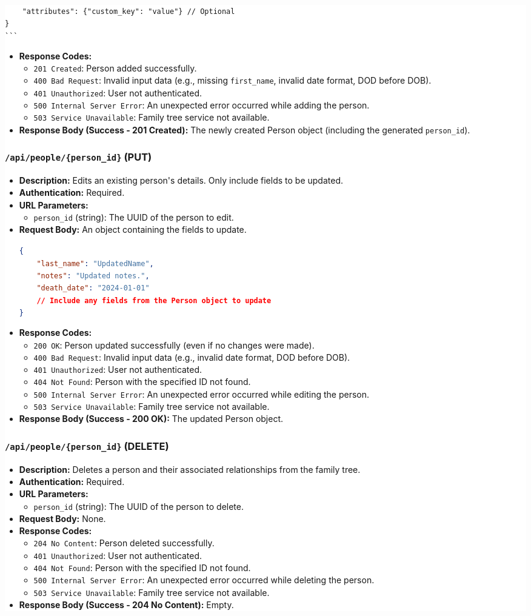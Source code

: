         "attributes": {"custom_key": "value"} // Optional
    }
    ```
-   **Response Codes:**
    -   `201 Created`: Person added successfully.
    -   `400 Bad Request`: Invalid input data (e.g., missing `first_name`, invalid date format, DOD before DOB).
    -   `401 Unauthorized`: User not authenticated.
    -   `500 Internal Server Error`: An unexpected error occurred while adding the person.
    -   `503 Service Unavailable`: Family tree service not available.
-   **Response Body (Success - 201 Created):** The newly created Person object (including the generated `person_id`).

### `/api/people/{person_id}` (PUT)

-   **Description:** Edits an existing person's details. Only include fields to be updated.
-   **Authentication:** Required.
-   **URL Parameters:**
    -   `person_id` (string): The UUID of the person to edit.
-   **Request Body:** An object containing the fields to update.
    ```json
    {
        "last_name": "UpdatedName",
        "notes": "Updated notes.",
        "death_date": "2024-01-01"
        // Include any fields from the Person object to update
    }
    ```
-   **Response Codes:**
    -   `200 OK`: Person updated successfully (even if no changes were made).
    -   `400 Bad Request`: Invalid input data (e.g., invalid date format, DOD before DOB).
    -   `401 Unauthorized`: User not authenticated.
    -   `404 Not Found`: Person with the specified ID not found.
    -   `500 Internal Server Error`: An unexpected error occurred while editing the person.
    -   `503 Service Unavailable`: Family tree service not available.
-   **Response Body (Success - 200 OK):** The updated Person object.

### `/api/people/{person_id}` (DELETE)

-   **Description:** Deletes a person and their associated relationships from the family tree.
-   **Authentication:** Required.
-   **URL Parameters:**
    -   `person_id` (string): The UUID of the person to delete.
-   **Request Body:** None.
-   **Response Codes:**
    -   `204 No Content`: Person deleted successfully.
    -   `401 Unauthorized`: User not authenticated.
    -   `404 Not Found`: Person with the specified ID not found.
    -   `500 Internal Server Error`: An unexpected error occurred while deleting the person.
    -   `503 Service Unavailable`: Family tree service not available.
-   **Response Body (Success - 204 No Content):** Empty.
